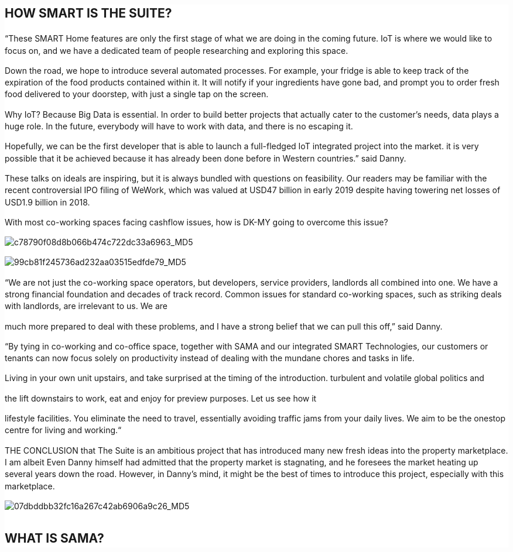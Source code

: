 ## HOW SMART IS THE SUITE?

“These SMART Home features are only the first stage of what we are doing in the coming future. IoT is where we would like to focus on, and we have a dedicated team of people researching and exploring this space.

Down the road, we hope to introduce several automated processes. For example, your fridge is able to keep track of the expiration of the food products contained within it. It will notify if your ingredients have gone bad, and prompt you to order fresh food delivered to your doorstep, with just a single tap on the screen.

Why IoT? Because Big Data is essential. In order to build better projects that actually cater to the customer’s needs, data plays a huge role. In the future, everybody will have to work with data, and there is no escaping it.

Hopefully, we can be the first developer that is able to launch a full-fledged IoT integrated project into the market. it is very possible that it be achieved because it has already been done before in Western countries.” said Danny.

These talks on ideals are inspiring, but it is always bundled with questions on feasibility. Our readers may be familiar with the recent controversial IPO filing of WeWork, which was valued at USD47 billion in early 2019 despite having towering net losses of USD1.9 billion in 2018.

With most co-working spaces facing cashflow issues, how is DK-MY going to overcome this issue?

![c78790f08d8b066b474c722dc33a6963_MD5](/media/c78790f08d8b066b474c722dc33a6963_MD5.jpg)

![99cb81f245736ad232aa03515edfde79_MD5](/media/99cb81f245736ad232aa03515edfde79_MD5.jpg)

“We are not just the co-working space operators, but developers, service providers, landlords all combined into one. We have a strong financial foundation and decades of track record. Common issues for standard co-working spaces, such as striking deals with landlords, are irrelevant to us. We are

much more prepared to deal with these problems, and I have a strong belief that we can pull this off,” said Danny.

“By tying in co-working and co-office space, together with SAMA and our integrated SMART Technologies, our customers or tenants can now focus solely on productivity instead of dealing with the mundane chores and tasks in life.

Living in your own unit upstairs, and take surprised at the timing of the introduction. turbulent and volatile global politics and

the lift downstairs to work, eat and enjoy for preview purposes. Let us see how it

lifestyle facilities. You eliminate the need to travel, essentially avoiding traffic jams from your daily lives. We aim to be the onestop centre for living and working.“

THE CONCLUSION that The Suite is an ambitious project that has introduced many new fresh ideas into the property marketplace. I am albeit Even Danny himself had admitted that the property market is stagnating, and he foresees the market heating up several years down the road. However, in Danny’s mind, it might be the best of times to introduce this project, especially with this marketplace.

![07dbddbb32fc16a267c42ab6906a9c26_MD5](/media/07dbddbb32fc16a267c42ab6906a9c26_MD5.jpg)

## WHAT IS SAMA?
